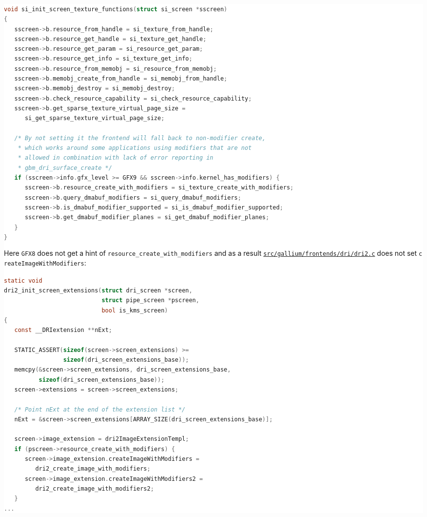 ```c
void si_init_screen_texture_functions(struct si_screen *sscreen)
{
   sscreen->b.resource_from_handle = si_texture_from_handle;
   sscreen->b.resource_get_handle = si_texture_get_handle;
   sscreen->b.resource_get_param = si_resource_get_param;
   sscreen->b.resource_get_info = si_texture_get_info;
   sscreen->b.resource_from_memobj = si_resource_from_memobj;
   sscreen->b.memobj_create_from_handle = si_memobj_from_handle;
   sscreen->b.memobj_destroy = si_memobj_destroy;
   sscreen->b.check_resource_capability = si_check_resource_capability;
   sscreen->b.get_sparse_texture_virtual_page_size =
      si_get_sparse_texture_virtual_page_size;

   /* By not setting it the frontend will fall back to non-modifier create,
    * which works around some applications using modifiers that are not
    * allowed in combination with lack of error reporting in
    * gbm_dri_surface_create */
   if (sscreen->info.gfx_level >= GFX9 && sscreen->info.kernel_has_modifiers) {
      sscreen->b.resource_create_with_modifiers = si_texture_create_with_modifiers;
      sscreen->b.query_dmabuf_modifiers = si_query_dmabuf_modifiers;
      sscreen->b.is_dmabuf_modifier_supported = si_is_dmabuf_modifier_supported;
      sscreen->b.get_dmabuf_modifier_planes = si_get_dmabuf_modifier_planes;
   }
}
```

Here `GFX8` does not get a hint of `resource_create_with_modifiers` and
as a result [`src/gallium/frontends/dri/dri2.c`](https://gitlab.freedesktop.org/mesa/mesa/-/blob/main/src/gallium/frontends/dri/dri2.c#L2196-L2264)
does not set `createImageWithModifiers`:

```c
static void
dri2_init_screen_extensions(struct dri_screen *screen,
                            struct pipe_screen *pscreen,
                            bool is_kms_screen)
{
   const __DRIextension **nExt;

   STATIC_ASSERT(sizeof(screen->screen_extensions) >=
                 sizeof(dri_screen_extensions_base));
   memcpy(&screen->screen_extensions, dri_screen_extensions_base,
          sizeof(dri_screen_extensions_base));
   screen->extensions = screen->screen_extensions;

   /* Point nExt at the end of the extension list */
   nExt = &screen->screen_extensions[ARRAY_SIZE(dri_screen_extensions_base)];

   screen->image_extension = dri2ImageExtensionTempl;
   if (pscreen->resource_create_with_modifiers) {
      screen->image_extension.createImageWithModifiers =
         dri2_create_image_with_modifiers;
      screen->image_extension.createImageWithModifiers2 =
         dri2_create_image_with_modifiers2;
   }
...
```
